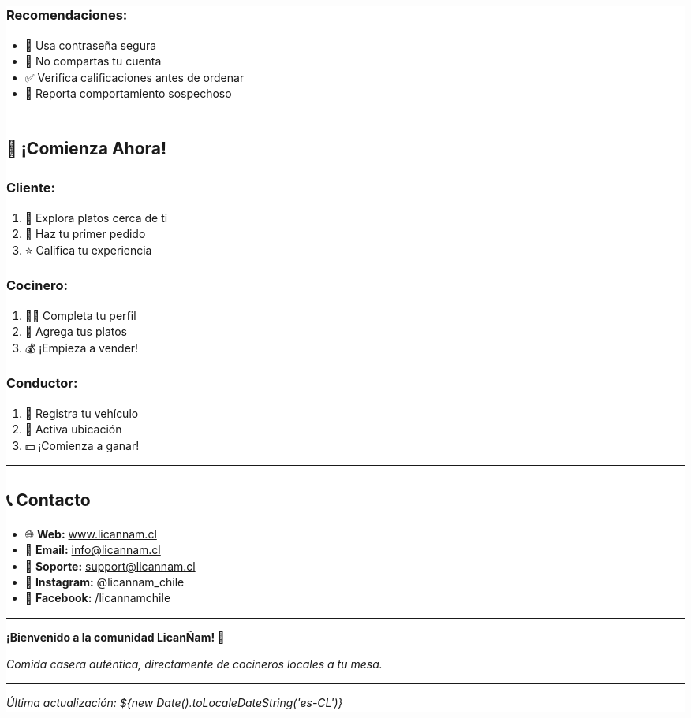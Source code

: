 ### Recomendaciones:
- 🔑 Usa contraseña segura
- 🚫 No compartas tu cuenta
- ✅ Verifica calificaciones antes de ordenar
- 📱 Reporta comportamiento sospechoso

---

## 🎉 ¡Comienza Ahora!

### Cliente:
1. 🛒 Explora platos cerca de ti
2. 🍕 Haz tu primer pedido
3. ⭐ Califica tu experiencia

### Cocinero:
1. 👨‍🍳 Completa tu perfil
2. 🍲 Agrega tus platos
3. 💰 ¡Empieza a vender!

### Conductor:
1. 🚗 Registra tu vehículo
2. 📍 Activa ubicación
3. 💵 ¡Comienza a ganar!

---

## 📞 Contacto

- 🌐 **Web:** www.licannam.cl
- 📧 **Email:** info@licannam.cl
- 📱 **Soporte:** support@licannam.cl
- 📍 **Instagram:** @licannam_chile
- 📘 **Facebook:** /licannamchile

---

**¡Bienvenido a la comunidad LicanÑam! 🎉**

*Comida casera auténtica, directamente de cocineros locales a tu mesa.*

---

*Última actualización: ${new Date().toLocaleDateString('es-CL')}*
